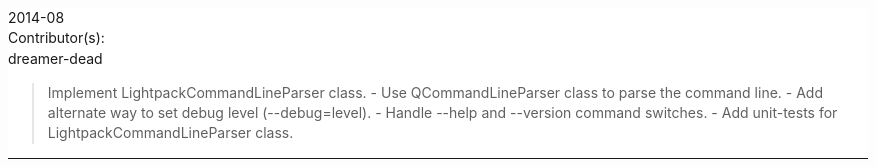 
2014-08  
Contributor(s):  
dreamer-dead  
>Implement LightpackCommandLineParser class.	- Use QCommandLineParser class to parse the command line.	- Add alternate way to set debug level (--debug=level).	- Handle --help and --version command switches.	- Add unit-tests for LightpackCommandLineParser class.  
- - - - - - - - - - - - - - - - - - - - - - - - - - - 

